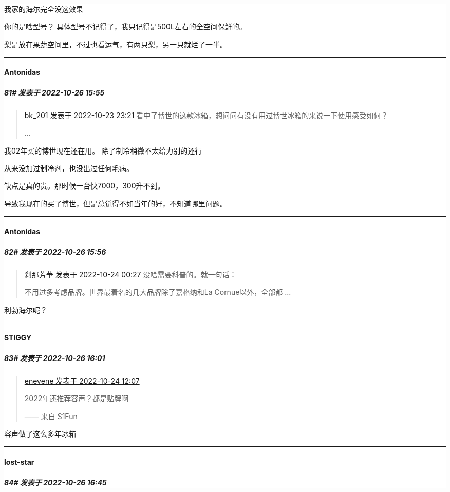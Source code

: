 我家的海尔完全没这效果

你的是啥型号？</blockquote>
具体型号不记得了，我只记得是500L左右的全空间保鲜的。

梨是放在果蔬空间里，不过也看运气，有两只梨，另一只就烂了一半。



*****

####  Antonidas  
##### 81#       发表于 2022-10-26 15:55

<blockquote><a href="httphttps://bbs.saraba1st.com/2b/forum.php?mod=redirect&amp;goto=findpost&amp;pid=58067786&amp;ptid=2101145" target="_blank">bk_201 发表于 2022-10-23 23:21</a>
看中了博世的这款冰箱，想问问有没有用过博世冰箱的来说一下使用感受如何？

 ...</blockquote>
我02年买的博世现在还在用。
除了制冷稍微不太给力别的还行

从来没加过制冷剂，也没出过任何毛病。

缺点是真的贵。那时候一台快7000，300升不到。

导致我现在的买了博世，但是总觉得不如当年的好，不知道哪里问题。

*****

####  Antonidas  
##### 82#       发表于 2022-10-26 15:56

<blockquote><a href="httphttps://bbs.saraba1st.com/2b/forum.php?mod=redirect&amp;goto=findpost&amp;pid=58069141&amp;ptid=2101145" target="_blank">刹那芳華 发表于 2022-10-24 00:27</a>
没啥需要科普的。就一句话：

不用过多考虑品牌。世界最着名的几大品牌除了嘉格纳和La Cornue以外，全部都 ...</blockquote>
利勃海尔呢？



*****

####  STIGGY  
##### 83#       发表于 2022-10-26 16:01

<blockquote><a href="httphttps://bbs.saraba1st.com/2b/forum.php?mod=redirect&amp;goto=findpost&amp;pid=58074764&amp;ptid=2101145" target="_blank">enevene 发表于 2022-10-24 12:07</a>

2022年还推荐容声？都是贴牌啊

—— 来自 S1Fun</blockquote>
容声做了这么多年冰箱



*****

####  lost-star  
##### 84#       发表于 2022-10-26 16:45
